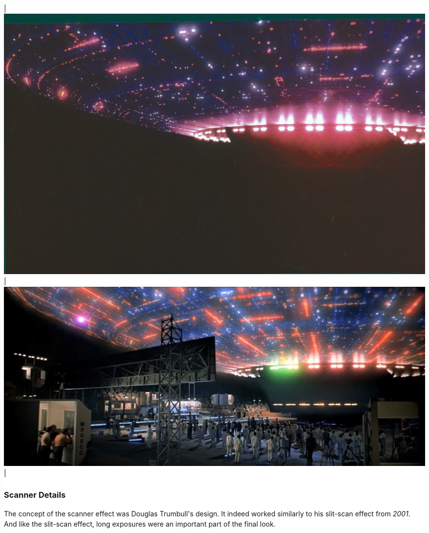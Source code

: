   | ![Composite Plate 5](images/Composite%20Plate%205.jpg)| ![Composite Shot Final](images/Composite%20Shot%20Final.jpg)|

### Scanner Details

The concept of the scanner effect was Douglas Trumbull's design. It indeed
worked similarly to his slit-scan effect from *2001*. And like the slit-scan
effect, long exposures were an important part of the final look.

